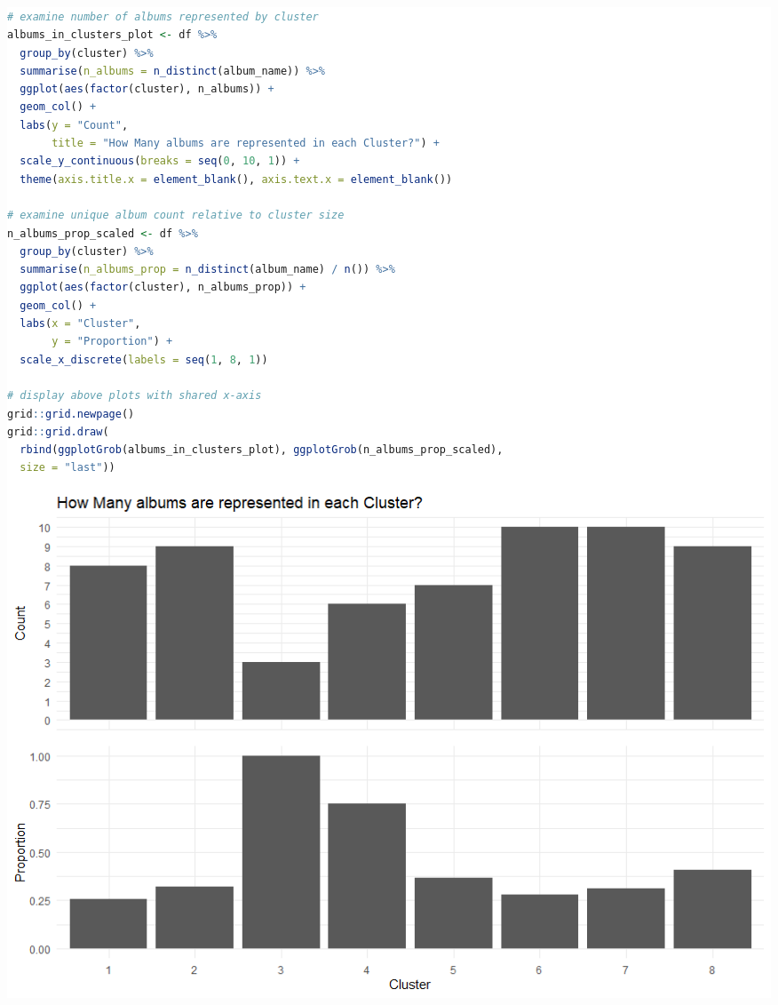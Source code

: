 
```r
# examine number of albums represented by cluster
albums_in_clusters_plot <- df %>%
  group_by(cluster) %>%
  summarise(n_albums = n_distinct(album_name)) %>%
  ggplot(aes(factor(cluster), n_albums)) +
  geom_col() +
  labs(y = "Count",
       title = "How Many albums are represented in each Cluster?") +
  scale_y_continuous(breaks = seq(0, 10, 1)) +
  theme(axis.title.x = element_blank(), axis.text.x = element_blank())

# examine unique album count relative to cluster size
n_albums_prop_scaled <- df %>%
  group_by(cluster) %>%
  summarise(n_albums_prop = n_distinct(album_name) / n()) %>%
  ggplot(aes(factor(cluster), n_albums_prop)) +
  geom_col() +
  labs(x = "Cluster",
       y = "Proportion") +
  scale_x_discrete(labels = seq(1, 8, 1)) 

# display above plots with shared x-axis
grid::grid.newpage()
grid::grid.draw(
  rbind(ggplotGrob(albums_in_clusters_plot), ggplotGrob(n_albums_prop_scaled),
  size = "last"))
```

<img src="mm-cluster_files/figure-html/albums-in-cluster-1.png" style="display: block; margin: auto;" />
